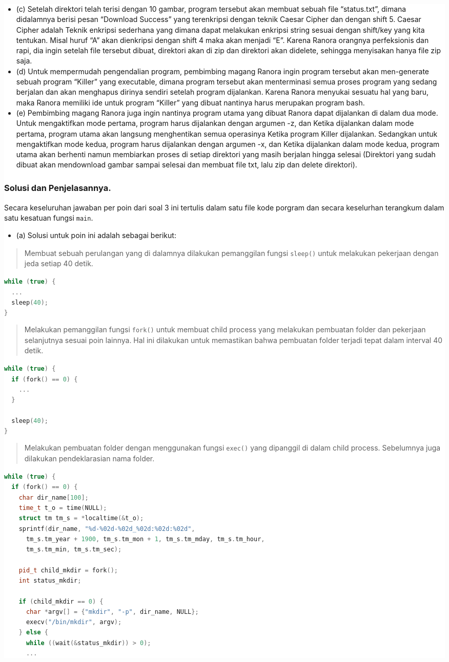 - (c) Setelah direktori telah terisi dengan 10 gambar, program tersebut akan membuat sebuah file “status.txt”, dimana didalamnya berisi pesan “Download Success” yang terenkripsi dengan teknik Caesar Cipher dan dengan shift 5. Caesar Cipher adalah Teknik enkripsi sederhana yang dimana dapat melakukan enkripsi string sesuai dengan shift/key yang kita tentukan. Misal huruf “A” akan dienkripsi dengan shift 4 maka akan menjadi “E”. Karena Ranora orangnya perfeksionis dan rapi, dia ingin setelah file tersebut dibuat, direktori akan di zip dan direktori akan didelete, sehingga menyisakan hanya file zip saja.
- (d) Untuk mempermudah pengendalian program, pembimbing magang Ranora ingin program tersebut akan men-generate sebuah program “Killer” yang executable, dimana program tersebut akan menterminasi semua proses program yang sedang berjalan dan akan menghapus dirinya sendiri setelah program dijalankan. Karena Ranora menyukai sesuatu hal yang baru, maka Ranora memiliki ide untuk program “Killer” yang dibuat nantinya harus merupakan program bash.
- (e) Pembimbing magang Ranora juga ingin nantinya program utama yang dibuat Ranora dapat dijalankan di dalam dua mode. Untuk mengaktifkan mode pertama, program harus dijalankan dengan argumen -z, dan Ketika dijalankan dalam mode pertama, program utama akan langsung menghentikan semua operasinya Ketika program Killer dijalankan. Sedangkan untuk mengaktifkan mode kedua, program harus dijalankan dengan argumen -x, dan Ketika dijalankan dalam mode kedua, program utama akan berhenti namun membiarkan proses di setiap direktori yang masih berjalan hingga selesai (Direktori yang sudah dibuat akan mendownload gambar sampai selesai dan membuat file txt, lalu zip dan delete direktori).
### Solusi dan Penjelasannya.
Secara keseluruhan jawaban per poin dari soal 3 ini tertulis dalam satu file kode porgram dan secara keselurhan terangkum dalam satu kesatuan fungsi `main`.
- (a) Solusi untuk poin ini adalah sebagai berikut:
> Membuat sebuah perulangan yang di dalamnya dilakukan pemanggilan fungsi `sleep()` untuk melakukan pekerjaan dengan jeda setiap 40 detik.
```cpp
while (true) {
  ...
  sleep(40);
}
```
> Melakukan pemanggilan fungsi `fork()` untuk membuat child process yang melakukan pembuatan folder dan pekerjaan selanjutnya sesuai poin lainnya. Hal ini dilakukan untuk memastikan bahwa pembuatan folder terjadi tepat dalam interval 40 detik.
```cpp
while (true) {
  if (fork() == 0) {
    ...
  }
  
  sleep(40);
}
```
> Melakukan pembuatan folder dengan menggunakan fungsi `exec()` yang dipanggil di dalam child process. Sebelumnya juga dilakukan pendeklarasian nama folder.
```cpp
while (true) {
  if (fork() == 0) {
    char dir_name[100];
    time_t t_o = time(NULL);
    struct tm tm_s = *localtime(&t_o);
    sprintf(dir_name, "%d-%02d-%02d_%02d:%02d:%02d", 
      tm_s.tm_year + 1900, tm_s.tm_mon + 1, tm_s.tm_mday, tm_s.tm_hour,
      tm_s.tm_min, tm_s.tm_sec);

    pid_t child_mkdir = fork();
    int status_mkdir;

    if (child_mkdir == 0) {
      char *argv[] = {"mkdir", "-p", dir_name, NULL};
      execv("/bin/mkdir", argv);
    } else {
      while ((wait(&status_mkdir)) > 0);
      ...
```